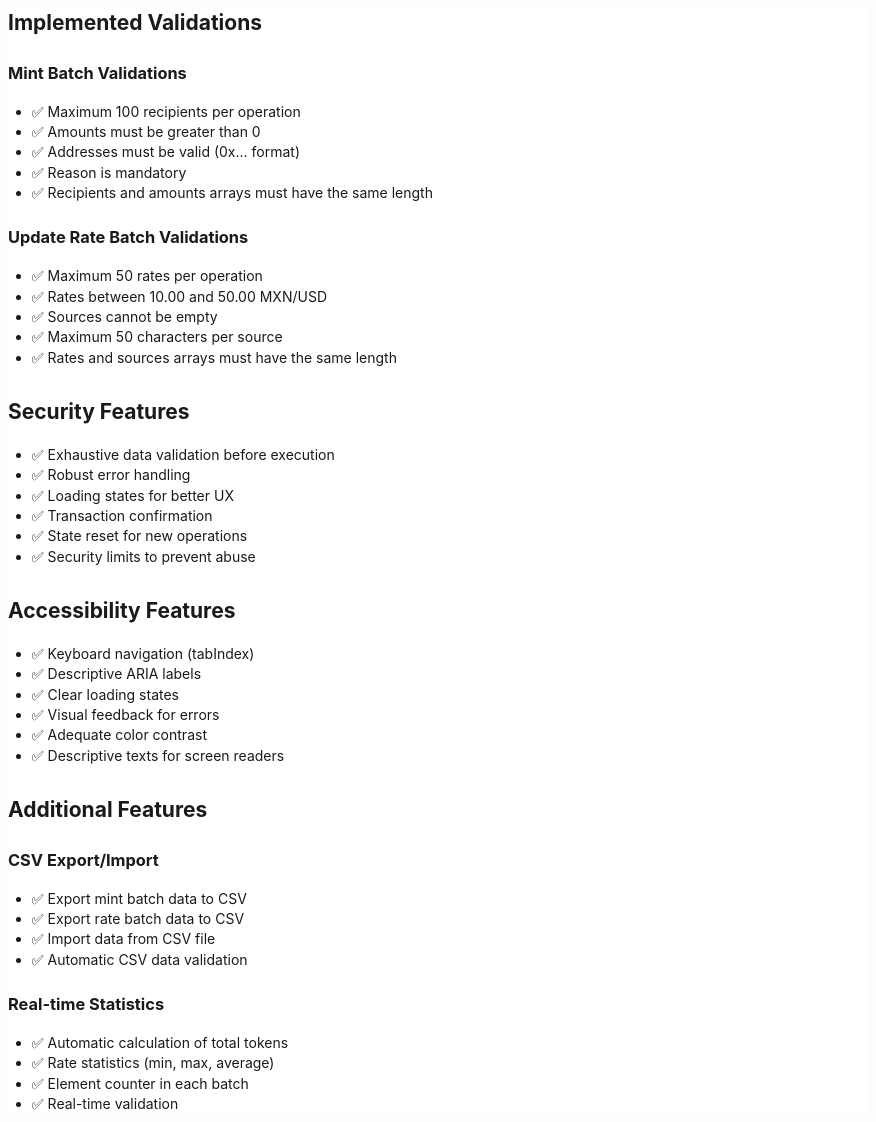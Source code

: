 ## Implemented Validations

### Mint Batch Validations
- ✅ Maximum 100 recipients per operation
- ✅ Amounts must be greater than 0
- ✅ Addresses must be valid (0x... format)
- ✅ Reason is mandatory
- ✅ Recipients and amounts arrays must have the same length

### Update Rate Batch Validations
- ✅ Maximum 50 rates per operation
- ✅ Rates between 10.00 and 50.00 MXN/USD
- ✅ Sources cannot be empty
- ✅ Maximum 50 characters per source
- ✅ Rates and sources arrays must have the same length

## Security Features

- ✅ Exhaustive data validation before execution
- ✅ Robust error handling
- ✅ Loading states for better UX
- ✅ Transaction confirmation
- ✅ State reset for new operations
- ✅ Security limits to prevent abuse

## Accessibility Features

- ✅ Keyboard navigation (tabIndex)
- ✅ Descriptive ARIA labels
- ✅ Clear loading states
- ✅ Visual feedback for errors
- ✅ Adequate color contrast
- ✅ Descriptive texts for screen readers

## Additional Features

### CSV Export/Import
- ✅ Export mint batch data to CSV
- ✅ Export rate batch data to CSV
- ✅ Import data from CSV file
- ✅ Automatic CSV data validation

### Real-time Statistics
- ✅ Automatic calculation of total tokens
- ✅ Rate statistics (min, max, average)
- ✅ Element counter in each batch
- ✅ Real-time validation
